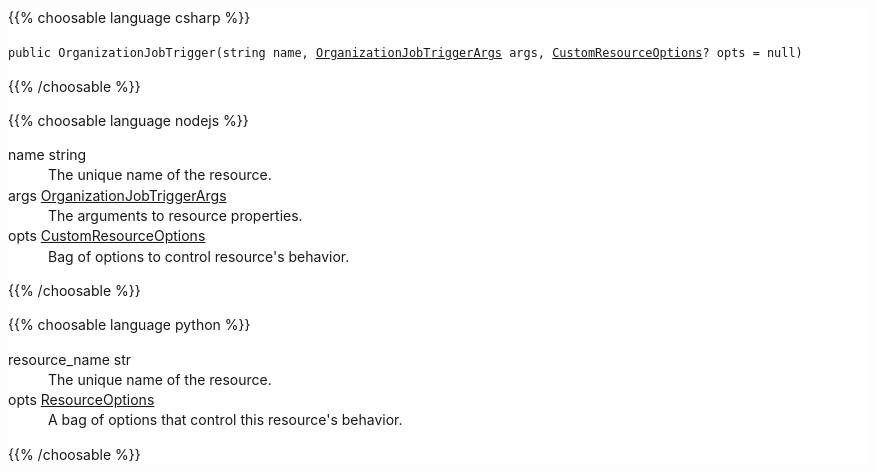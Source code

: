 {{% choosable language csharp %}}
<div class="highlight"><pre class="chroma"><code class="language-csharp" data-lang="csharp"><span class="k">public </span><span class="nx">OrganizationJobTrigger</span><span class="p">(</span><span class="nx">string</span><span class="p"> </span><span class="nx">name<span class="p">, </span><span class="nx"><a href="#inputs">OrganizationJobTriggerArgs</a></span><span class="p"> </span><span class="nx">args<span class="p">, </span><span class="nx"><a href="/docs/reference/pkg/dotnet/Pulumi/Pulumi.CustomResourceOptions.html">CustomResourceOptions</a></span><span class="p">? </span><span class="nx">opts = null<span class="p">)</span></code></pre></div>
{{% /choosable %}}

{{% choosable language nodejs %}}

<dl class="resources-properties"><dt
        class="property-required" title="Required">
        <span>name</span>
        <span class="property-indicator"></span>
        <span class="property-type">string</span>
    </dt>
    <dd>
      The unique name of the resource.
    </dd><dt
        class="property-required" title="Required">
        <span>args</span>
        <span class="property-indicator"></span>
        <span class="property-type"><a href="#inputs">OrganizationJobTriggerArgs</a></span>
    </dt>
    <dd>
      The arguments to resource properties.
    </dd><dt
        class="property-optional" title="Optional">
        <span>opts</span>
        <span class="property-indicator"></span>
        <span class="property-type"><a href="/docs/reference/pkg/nodejs/pulumi/pulumi/#CustomResourceOptions">CustomResourceOptions</a></span>
    </dt>
    <dd>
      Bag of options to control resource&#39;s behavior.
    </dd></dl>

{{% /choosable %}}

{{% choosable language python %}}

<dl class="resources-properties">
    <dt class="property-required" title="Required">
        <span>resource_name</span>
        <span class="property-indicator"></span>
        <span class="property-type">str</span>
    </dt>
    <dd>The unique name of the resource.</dd>
    <dt class="property-optional" title="Optional">
        <span>opts</span>
        <span class="property-indicator"></span>
        <span class="property-type">
            <a href="/docs/reference/pkg/python/pulumi/#pulumi.ResourceOptions">ResourceOptions</a>
        </span>
    </dt>
    <dd>A bag of options that control this resource's behavior.</dd>
</dl>
{{% /choosable %}}
